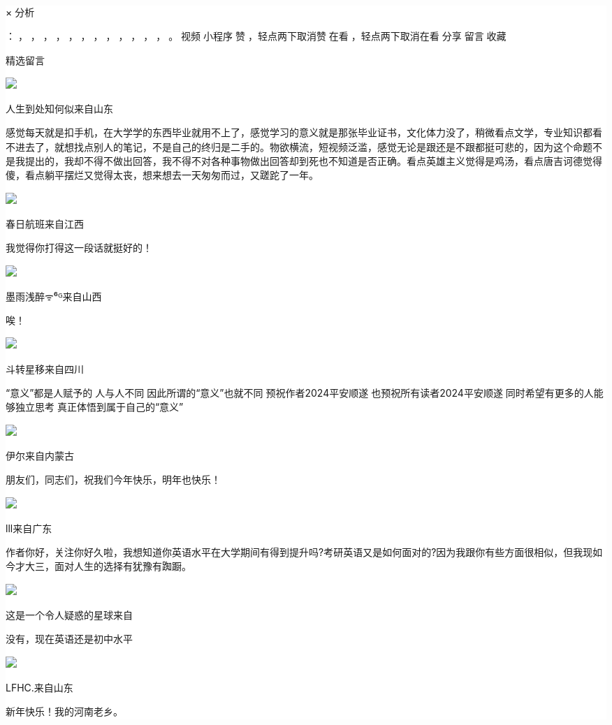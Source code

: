 

×  分析

：  ，  ，  ，  ，  ，  ，  ，  ，  ，  ，  ，  ，  。  视频  小程序  赞  ，轻点两下取消赞  在看  ，轻点两下取消在看
分享  留言  收藏

精选留言

![](http://wx.qlogo.cn/mmopen/PiajxSqBRaEKwbaJcZG0T3hRLGuNlLh7uDuCt0pnRK9ib5kic3dDM3A6xn4zzCA0Ic8sQZe1hQAD1DkwXvJ13Ya83t11riaHBWm4PAx9AnWkJT7fYze8dNkp3iagnziac3zrpN/64)

人生到处知何似来自山东

感觉每天就是扣手机，在大学学的东西毕业就用不上了，感觉学习的意义就是那张毕业证书，文化体力没了，稍微看点文学，专业知识都看不进去了，就想找点别人的笔记，不是自己的终归是二手的。物欲横流，短视频泛滥，感觉无论是跟还是不跟都挺可悲的，因为这个命题不是我提出的，我却不得不做出回答，我不得不对各种事物做出回答却到死也不知道是否正确。看点英雄主义觉得是鸡汤，看点唐吉诃德觉得傻，看点躺平摆烂又觉得太丧，想来想去一天匆匆而过，又蹉跎了一年。

![](http://wx.qlogo.cn/mmopen/KHvxKg8z8EhgibMcdbYLKEhaHmibcPLlgjX3DUElLlJ5bG24rB3X2WxXgiaT1UQPVr3r1SjN8AHoEeptnficUc37rCBxBCxb86AHEdOEQKMcLl9cBStpsDsMF0CQib9Uf0mhia/64)

春日航班来自江西

我觉得你打得这一段话就挺好的！

![](http://wx.qlogo.cn/mmopen/n6tINRGwUZV8vrxpKmia8UZmRoaxXledib9LvJymNBGPUqsHm0WT3KmXu87sTKfDjuoaJo4NwUtHJCUmwx05DaUKJGHap8wK6lpJMp7ibwZOBUxzw1jJzw63O7wA3XG9vfs/64)

墨雨浅醉ᯤ⁶ᴳ来自山西

唉！

![](http://wx.qlogo.cn/mmopen/n6tINRGwUZUJia7Q1rvCuua34qYK1c4Uv95c1lebu9SmWvR1Xj7SAuaYLVVkR9hfZG3yweG0LCGibCCgmxWPibHvksdy4HOMScAUjBVmO6HicBrngkLfNG4UqU4kSDJIDUqk/64)

斗转星移来自四川

“意义”都是人赋予的 人与人不同 因此所谓的“意义”也就不同 预祝作者2024平安顺遂 也预祝所有读者2024平安顺遂 同时希望有更多的人能够独立思考
真正体悟到属于自己的“意义”

![](http://wx.qlogo.cn/mmopen/k0Ue4mIpaVibcYzvcX3FQyNYffCrUXABAtVuwEYGHonoovkiczibiansCyzfYXibVJS6p2v9bDdCKL0G8b8yZiaMPNng6UNA5bicKIvj4NrqROIfSMH7zq1k2bXT3WI1fD7twdn/64)

伊尔来自内蒙古

朋友们，同志们，祝我们今年快乐，明年也快乐！

![](http://wx.qlogo.cn/mmopen/O9pEic1aHxeaqWV4bZJbaj1sjibXLNsV6CG8jCk8oOVVWll1C4TrBLDgM3Sxq9dj2vzx4niaClovfkhmortVbpib8437Rflplwicf/64)

lll来自广东

作者你好，关注你好久啦，我想知道你英语水平在大学期间有得到提升吗?考研英语又是如何面对的?因为我跟你有些方面很相似，但我现如今才大三，面对人生的选择有犹豫有踟蹰。

![](http://wx.qlogo.cn/mmhead/Q3auHgzwzM6VbGrBOOAlGagxkqgSgMFEKjUr4VTcuSxZf64GJ3Sezw/64)

这是一个令人疑惑的星球来自

没有，现在英语还是初中水平

![](http://wx.qlogo.cn/mmopen/O9pEic1aHxebezua5Lz7EWKqDzRyH7Ba6VgaY1lbTWFSIQutOMF5c3hhibFlyggXWvkHqsu3ZDKpjibNHDHdWNTg8Zz4VUsoBicj/64)

LFHC.来自山东

新年快乐！我的河南老乡。
